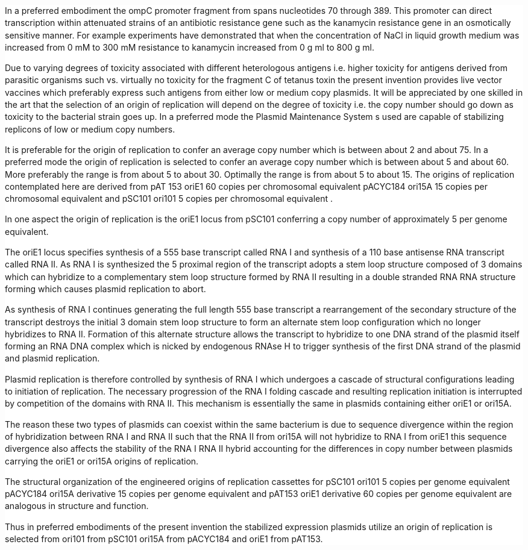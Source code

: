 In a preferred embodiment the ompC promoter fragment from spans nucleotides 70 through 389. This promoter can direct transcription within attenuated strains of an antibiotic resistance gene such as the kanamycin resistance gene in an osmotically sensitive manner. For example experiments have demonstrated that when the concentration of NaCl in liquid growth medium was increased from 0 mM to 300 mM resistance to kanamycin increased from 0 g ml to 800 g ml.

Due to varying degrees of toxicity associated with different heterologous antigens i.e. higher toxicity for antigens derived from parasitic organisms such vs. virtually no toxicity for the fragment C of tetanus toxin the present invention provides live vector vaccines which preferably express such antigens from either low or medium copy plasmids. It will be appreciated by one skilled in the art that the selection of an origin of replication will depend on the degree of toxicity i.e. the copy number should go down as toxicity to the bacterial strain goes up. In a preferred mode the Plasmid Maintenance System s used are capable of stabilizing replicons of low or medium copy numbers.

It is preferable for the origin of replication to confer an average copy number which is between about 2 and about 75. In a preferred mode the origin of replication is selected to confer an average copy number which is between about 5 and about 60. More preferably the range is from about 5 to about 30. Optimally the range is from about 5 to about 15. The origins of replication contemplated here are derived from pAT 153 oriE1 60 copies per chromosomal equivalent pACYC184 ori15A 15 copies per chromosomal equivalent and pSC101 ori101 5 copies per chromosomal equivalent .

In one aspect the origin of replication is the oriE1 locus from pSC101 conferring a copy number of approximately 5 per genome equivalent.

The oriE1 locus specifies synthesis of a 555 base transcript called RNA I and synthesis of a 110 base antisense RNA transcript called RNA II. As RNA I is synthesized the 5 proximal region of the transcript adopts a stem loop structure composed of 3 domains which can hybridize to a complementary stem loop structure formed by RNA II resulting in a double stranded RNA RNA structure forming which causes plasmid replication to abort.

As synthesis of RNA I continues generating the full length 555 base transcript a rearrangement of the secondary structure of the transcript destroys the initial 3 domain stem loop structure to form an alternate stem loop configuration which no longer hybridizes to RNA II. Formation of this alternate structure allows the transcript to hybridize to one DNA strand of the plasmid itself forming an RNA DNA complex which is nicked by endogenous RNAse H to trigger synthesis of the first DNA strand of the plasmid and plasmid replication.

Plasmid replication is therefore controlled by synthesis of RNA I which undergoes a cascade of structural configurations leading to initiation of replication. The necessary progression of the RNA I folding cascade and resulting replication initiation is interrupted by competition of the domains with RNA II. This mechanism is essentially the same in plasmids containing either oriE1 or ori15A.

The reason these two types of plasmids can coexist within the same bacterium is due to sequence divergence within the region of hybridization between RNA I and RNA II such that the RNA II from ori15A will not hybridize to RNA I from oriE1 this sequence divergence also affects the stability of the RNA I RNA II hybrid accounting for the differences in copy number between plasmids carrying the oriE1 or ori15A origins of replication.

The structural organization of the engineered origins of replication cassettes for pSC101 ori101 5 copies per genome equivalent pACYC184 ori15A derivative 15 copies per genome equivalent and pAT153 oriE1 derivative 60 copies per genome equivalent are analogous in structure and function.

Thus in preferred embodiments of the present invention the stabilized expression plasmids utilize an origin of replication is selected from ori101 from pSC101 ori15A from pACYC184 and oriE1 from pAT153.
